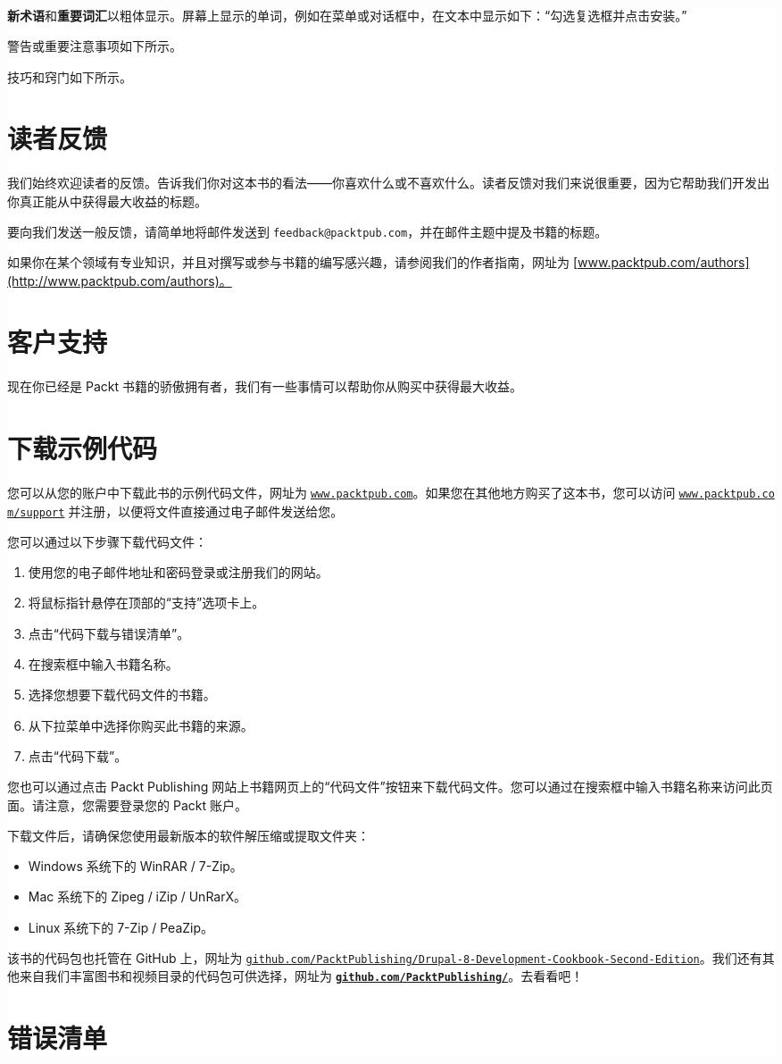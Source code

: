 **新术语**和**重要词汇**以粗体显示。屏幕上显示的单词，例如在菜单或对话框中，在文本中显示如下：“勾选复选框并点击安装。”

警告或重要注意事项如下所示。

技巧和窍门如下所示。

# 读者反馈

我们始终欢迎读者的反馈。告诉我们你对这本书的看法——你喜欢什么或不喜欢什么。读者反馈对我们来说很重要，因为它帮助我们开发出你真正能从中获得最大收益的标题。

要向我们发送一般反馈，请简单地将邮件发送到 `feedback@packtpub.com`，并在邮件主题中提及书籍的标题。

如果你在某个领域有专业知识，并且对撰写或参与书籍的编写感兴趣，请参阅我们的作者指南，网址为 [www.packtpub.com/authors](http://www.packtpub.com/authors)。

# 客户支持

现在你已经是 Packt 书籍的骄傲拥有者，我们有一些事情可以帮助你从购买中获得最大收益。

# 下载示例代码

您可以从您的账户中下载此书的示例代码文件，网址为 [`www.packtpub.com`](http://www.packtpub.com)。如果您在其他地方购买了这本书，您可以访问 [`www.packtpub.com/support`](http://www.packtpub.com/support) 并注册，以便将文件直接通过电子邮件发送给您。

您可以通过以下步骤下载代码文件：

1.  使用您的电子邮件地址和密码登录或注册我们的网站。

1.  将鼠标指针悬停在顶部的“支持”选项卡上。

1.  点击“代码下载与错误清单”。

1.  在搜索框中输入书籍名称。

1.  选择您想要下载代码文件的书籍。

1.  从下拉菜单中选择你购买此书籍的来源。

1.  点击“代码下载”。

您也可以通过点击 Packt Publishing 网站上书籍网页上的“代码文件”按钮来下载代码文件。您可以通过在搜索框中输入书籍名称来访问此页面。请注意，您需要登录您的 Packt 账户。

下载文件后，请确保您使用最新版本的软件解压缩或提取文件夹：

+   Windows 系统下的 WinRAR / 7-Zip。

+   Mac 系统下的 Zipeg / iZip / UnRarX。

+   Linux 系统下的 7-Zip / PeaZip。

该书的代码包也托管在 GitHub 上，网址为 [`github.com/PacktPublishing/Drupal-8-Development-Cookbook-Second-Edition`](https://github.com/PacktPublishing/Drupal-8-Development-Cookbook-Second-Edition)。我们还有其他来自我们丰富图书和视频目录的代码包可供选择，网址为 **[`github.com/PacktPublishing/`](https://github.com/PacktPublishing/)**。去看看吧！

# 错误清单
